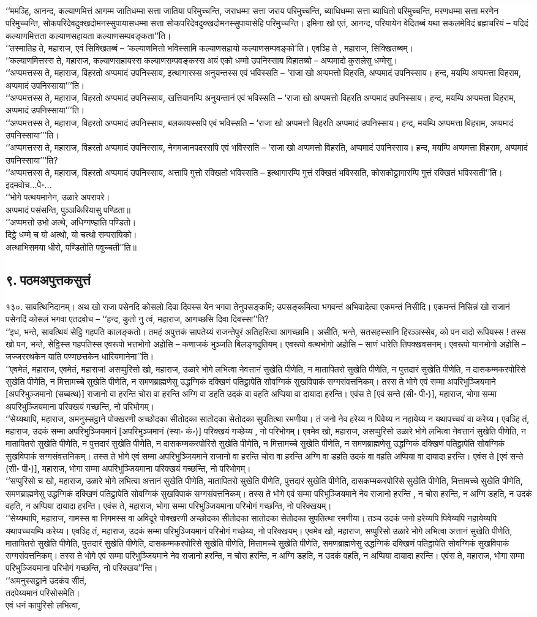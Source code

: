 ‘‘ममञ्हि, आनन्द, कल्याणमित्तं आगम्म जातिधम्मा सत्ता जातिया परिमुच्चन्ति, जराधम्मा सत्ता जराय परिमुच्चन्ति, ब्याधिधम्मा सत्ता ब्याधितो परिमुच्चन्ति, मरणधम्मा सत्ता मरणेन परिमुच्चन्ति, सोकपरिदेवदुक्खदोमनस्सुपायासधम्मा सत्ता सोकपरिदेवदुक्खदोमनस्सुपायासेहि परिमुच्चन्ति। इमिना खो एतं, आनन्द, परियायेन वेदितब्बं यथा सकलमेविदं ब्रह्मचरियं – यदिदं कल्याणमित्तता कल्याणसहायता कल्याणसम्पवङ्कता’’ति।  
‘‘तस्मातिह ते, महाराज, एवं सिक्खितब्बं – ‘कल्याणमित्तो भविस्सामि कल्याणसहायो कल्याणसम्पवङ्को’ति। एवञ्हि ते , महाराज, सिक्खितब्बम्।  
‘‘कल्याणमित्तस्स ते, महाराज, कल्याणसहायस्स कल्याणसम्पवङ्कस्स अयं एको धम्मो उपनिस्साय विहातब्बो – अप्पमादो कुसलेसु धम्मेसु।  
‘‘अप्पमत्तस्स ते, महाराज, विहरतो अप्पमादं उपनिस्साय, इत्थागारस्स अनुयन्तस्स एवं भविस्सति – ‘राजा खो अप्पमत्तो विहरति, अप्पमादं उपनिस्साय। हन्द, मयम्पि अप्पमत्ता विहराम, अप्पमादं उपनिस्साया’’’ति।  
‘‘अप्पमत्तस्स ते, महाराज, विहरतो अप्पमादं उपनिस्साय, खत्तियानम्पि अनुयन्तानं एवं भविस्सति – ‘राजा खो अप्पमत्तो विहरति अप्पमादं उपनिस्साय। हन्द, मयम्पि अप्पमत्ता विहराम, अप्पमादं उपनिस्साया’’’ति।  
‘‘अप्पमत्तस्स ते, महाराज, विहरतो अप्पमादं उपनिस्साय, बलकायस्सपि एवं भविस्सति – ‘राजा खो अप्पमत्तो विहरति अप्पमादं उपनिस्साय। हन्द, मयम्पि अप्पमत्ता विहराम, अप्पमादं उपनिस्साया’’’ति।  
‘‘अप्पमत्तस्स ते, महाराज, विहरतो अप्पमादं उपनिस्साय, नेगमजानपदस्सपि एवं भविस्सति – ‘राजा खो अप्पमत्तो विहरति, अप्पमादं उपनिस्साय। हन्द, मयम्पि अप्पमत्ता विहराम, अप्पमादं उपनिस्साया’’’ति?  
‘‘अप्पमत्तस्स ते, महाराज, विहरतो अप्पमादं उपनिस्साय, अत्तापि गुत्तो रक्खितो भविस्सति – इत्थागारम्पि गुत्तं रक्खितं भविस्सति, कोसकोट्ठागारम्पि गुत्तं रक्खितं भविस्सती’’ति। इदमवोच…पे॰…  
‘‘भोगे पत्थयमानेन, उळारे अपरापरे।  
अप्पमादं पसंसन्ति, पुञ्ञकिरियासु पण्डिता॥  
‘‘अप्पमत्तो उभो अत्थे, अधिग्गण्हाति पण्डितो।  
दिट्ठे धम्मे च यो अत्थो, यो चत्थो सम्परायिको।  
अत्थाभिसमया धीरो, पण्डितोति पवुच्चती’’ति॥  


## ९. पठमअपुत्तकसुत्तं

१३०. सावत्थिनिदानम्। अथ खो राजा पसेनदि कोसलो दिवा दिवस्स येन भगवा तेनुपसङ्कमि; उपसङ्कमित्वा भगवन्तं अभिवादेत्वा एकमन्तं निसीदि। एकमन्तं निसिन्नं खो राजानं पसेनदिं कोसलं भगवा एतदवोच – ‘‘हन्द, कुतो नु त्वं, महाराज, आगच्छसि दिवा दिवस्सा’’ति?  
‘‘इध, भन्ते, सावत्थियं सेट्ठि गहपति कालङ्कतो। तमहं अपुत्तकं सापतेय्यं राजन्तेपुरं अतिहरित्वा आगच्छामि। असीति, भन्ते, सतसहस्सानि हिरञ्ञस्सेव, को पन वादो रूपियस्स ! तस्स खो पन, भन्ते, सेट्ठिस्स गहपतिस्स एवरूपो भत्तभोगो अहोसि – कणाजकं भुञ्जति बिलङ्गदुतियम्। एवरूपो वत्थभोगो अहोसि – साणं धारेति तिपक्खवसनम्। एवरूपो यानभोगो अहोसि – जज्जररथकेन याति पण्णछत्तकेन धारियमानेना’’ति।  
‘‘एवमेतं, महाराज, एवमेतं, महाराज! असप्पुरिसो खो, महाराज, उळारे भोगे लभित्वा नेवत्तानं सुखेति पीणेति, न मातापितरो सुखेति पीणेति, न पुत्तदारं सुखेति पीणेति, न दासकम्मकरपोरिसे सुखेति पीणेति, न मित्तामच्चे सुखेति पीणेति, न समणब्राह्मणेसु उद्धग्गिकं दक्खिणं पतिट्ठापेति सोवग्गिकं सुखविपाकं सग्गसंवत्तनिकम्। तस्स ते भोगे एवं सम्मा अपरिभुञ्जियमाने [अपरिभुञ्जमानो (सब्बत्थ)] राजानो वा हरन्ति चोरा वा हरन्ति अग्गि वा डहति उदकं वा वहति अप्पिया वा दायादा हरन्ति। एवंस ते [एवं सन्ते (सी॰ पी॰)], महाराज, भोगा सम्मा अपरिभुञ्जियमाना परिक्खयं गच्छन्ति, नो परिभोगम्।  
‘‘सेय्यथापि, महाराज, अमनुस्सट्ठाने पोक्खरणी अच्छोदका सीतोदका सातोदका सेतोदका सुपतित्था रमणीया। तं जनो नेव हरेय्य न पिवेय्य न नहायेय्य न यथापच्चयं वा करेय्य। एवञ्हि तं, महाराज, उदकं सम्मा अपरिभुञ्जियमानं [अपरिभुञ्जमानं (स्या॰ कं॰)] परिक्खयं गच्छेय्य , नो परिभोगम्। एवमेव खो, महाराज, असप्पुरिसो उळारे भोगे लभित्वा नेवत्तानं सुखेति पीणेति, न मातापितरो सुखेति पीणेति, न पुत्तदारं सुखेति पीणेति, न दासकम्मकरपोरिसे सुखेति पीणेति, न मित्तामच्चे सुखेति पीणेति, न समणब्राह्मणेसु उद्धग्गिकं दक्खिणं पतिट्ठापेति सोवग्गिकं सुखविपाकं सग्गसंवत्तनिकम्। तस्स ते भोगे एवं सम्मा अपरिभुञ्जियमाने राजानो वा हरन्ति चोरा वा हरन्ति अग्गि वा डहति उदकं वा वहति अप्पिया वा दायादा हरन्ति। एवंस ते [एवं सन्ते (सी॰ पी॰)], महाराज, भोगा सम्मा अपरिभुञ्जियमाना परिक्खयं गच्छन्ति, नो परिभोगम्।  
‘‘सप्पुरिसो च खो, महाराज, उळारे भोगे लभित्वा अत्तानं सुखेति पीणेति, मातापितरो सुखेति पीणेति, पुत्तदारं सुखेति पीणेति, दासकम्मकरपोरिसे सुखेति पीणेति, मित्तामच्चे सुखेति पीणेति, समणब्राह्मणेसु उद्धग्गिकं दक्खिणं पतिट्ठापेति सोवग्गिकं सुखविपाकं सग्गसंवत्तनिकम्। तस्स ते भोगे एवं सम्मा परिभुञ्जियमाने नेव राजानो हरन्ति , न चोरा हरन्ति, न अग्गि डहति, न उदकं वहति, न अप्पिया दायादा हरन्ति। एवंस ते, महाराज, भोगा सम्मा परिभुञ्जियमाना परिभोगं गच्छन्ति, नो परिक्खयम्।  
‘‘सेय्यथापि, महाराज, गामस्स वा निगमस्स वा अविदूरे पोक्खरणी अच्छोदका सीतोदका सातोदका सेतोदका सुपतित्था रमणीया। तञ्च उदकं जनो हरेय्यपि पिवेय्यपि नहायेय्यपि यथापच्चयम्पि करेय्य। एवञ्हि तं, महाराज, उदकं सम्मा परिभुञ्जियमानं परिभोगं गच्छेय्य, नो परिक्खयम्। एवमेव खो, महाराज, सप्पुरिसो उळारे भोगे लभित्वा अत्तानं सुखेति पीणेति, मातापितरो सुखेति पीणेति, पुत्तदारं सुखेति पीणेति, दासकम्मकरपोरिसे सुखेति पीणेति, मित्तामच्चे सुखेति पीणेति, समणब्राह्मणेसु उद्धग्गिकं दक्खिणं पतिट्ठापेति सोवग्गिकं सुखविपाकं सग्गसंवत्तनिकम्। तस्स ते भोगे एवं सम्मा परिभुञ्जियमाने नेव राजानो हरन्ति, न चोरा हरन्ति, न अग्गि डहति, न उदकं वहति, न अप्पिया दायादा हरन्ति। एवंस ते, महाराज, भोगा सम्मा परिभुञ्जियमाना परिभोगं गच्छन्ति, नो परिक्खय’’न्ति।  
‘‘अमनुस्सट्ठाने उदकंव सीतं,  
तदपेय्यमानं परिसोसमेति।  
एवं धनं कापुरिसो लभित्वा,  